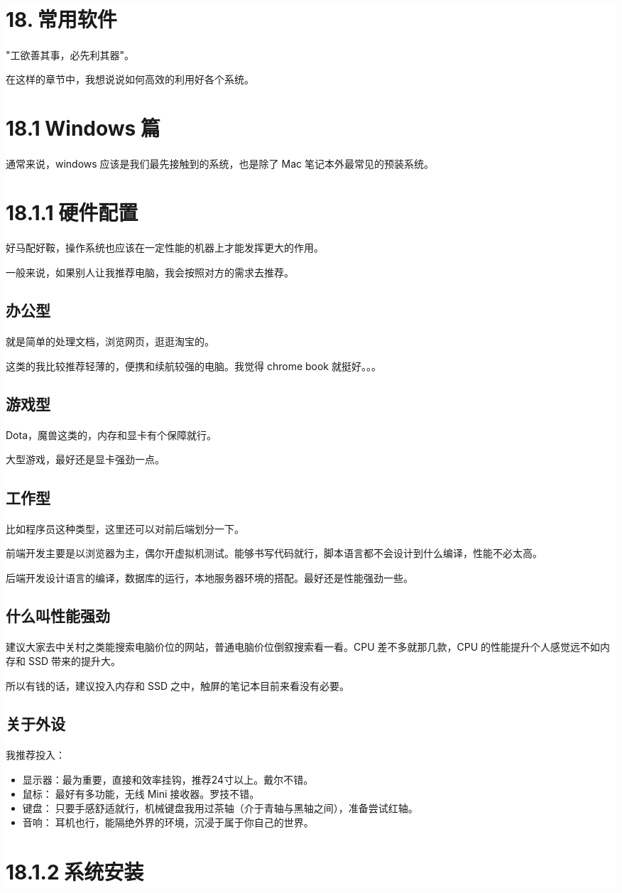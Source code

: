 # 18. 常用软件

"工欲善其事，必先利其器"。

在这样的章节中，我想说说如何高效的利用好各个系统。

# 18.1 Windows 篇

通常来说，windows 应该是我们最先接触到的系统，也是除了 Mac 笔记本外最常见的预装系统。

# 18.1.1 硬件配置

好马配好鞍，操作系统也应该在一定性能的机器上才能发挥更大的作用。

一般来说，如果别人让我推荐电脑，我会按照对方的需求去推荐。

## 办公型

就是简单的处理文档，浏览网页，逛逛淘宝的。

这类的我比较推荐轻薄的，便携和续航较强的电脑。我觉得 chrome book 就挺好。。。

## 游戏型

Dota，魔兽这类的，内存和显卡有个保障就行。

大型游戏，最好还是显卡强劲一点。

## 工作型

比如程序员这种类型，这里还可以对前后端划分一下。

前端开发主要是以浏览器为主，偶尔开虚拟机测试。能够书写代码就行，脚本语言都不会设计到什么编译，性能不必太高。

后端开发设计语言的编译，数据库的运行，本地服务器环境的搭配。最好还是性能强劲一些。

## 什么叫性能强劲

建议大家去中关村之类能搜索电脑价位的网站，普通电脑价位倒叙搜索看一看。CPU 差不多就那几款，CPU 的性能提升个人感觉远不如内存和 SSD 带来的提升大。

所以有钱的话，建议投入内存和 SSD 之中，触屏的笔记本目前来看没有必要。

## 关于外设

我推荐投入：

- 显示器：最为重要，直接和效率挂钩，推荐24寸以上。戴尔不错。
- 鼠标： 最好有多功能，无线 Mini 接收器。罗技不错。
- 键盘： 只要手感舒适就行，机械键盘我用过茶轴（介于青轴与黑轴之间），准备尝试红轴。
- 音响： 耳机也行，能隔绝外界的环境，沉浸于属于你自己的世界。

# 18.1.2 系统安装

